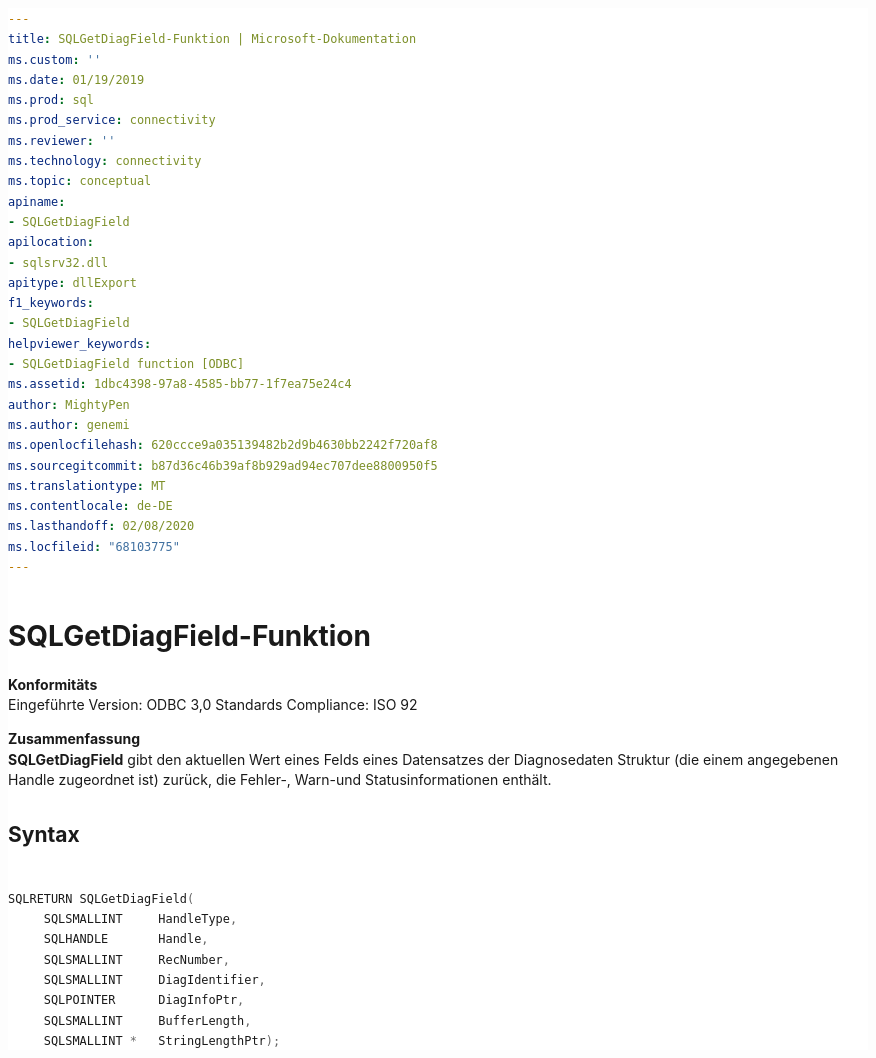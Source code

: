 ```yaml
---
title: SQLGetDiagField-Funktion | Microsoft-Dokumentation
ms.custom: ''
ms.date: 01/19/2019
ms.prod: sql
ms.prod_service: connectivity
ms.reviewer: ''
ms.technology: connectivity
ms.topic: conceptual
apiname:
- SQLGetDiagField
apilocation:
- sqlsrv32.dll
apitype: dllExport
f1_keywords:
- SQLGetDiagField
helpviewer_keywords:
- SQLGetDiagField function [ODBC]
ms.assetid: 1dbc4398-97a8-4585-bb77-1f7ea75e24c4
author: MightyPen
ms.author: genemi
ms.openlocfilehash: 620ccce9a035139482b2d9b4630bb2242f720af8
ms.sourcegitcommit: b87d36c46b39af8b929ad94ec707dee8800950f5
ms.translationtype: MT
ms.contentlocale: de-DE
ms.lasthandoff: 02/08/2020
ms.locfileid: "68103775"
---
```

# <a name="sqlgetdiagfield-function"></a>SQLGetDiagField-Funktion

**Konformitäts**  
 Eingeführte Version: ODBC 3,0 Standards Compliance: ISO 92  
  
 **Zusammenfassung**  
 **SQLGetDiagField** gibt den aktuellen Wert eines Felds eines Datensatzes der Diagnosedaten Struktur (die einem angegebenen Handle zugeordnet ist) zurück, die Fehler-, Warn-und Statusinformationen enthält.  
  
## <a name="syntax"></a>Syntax  
  
```cpp

SQLRETURN SQLGetDiagField(  
     SQLSMALLINT     HandleType,  
     SQLHANDLE       Handle,  
     SQLSMALLINT     RecNumber,  
     SQLSMALLINT     DiagIdentifier,  
     SQLPOINTER      DiagInfoPtr,  
     SQLSMALLINT     BufferLength,  
     SQLSMALLINT *   StringLengthPtr);  
```  
  